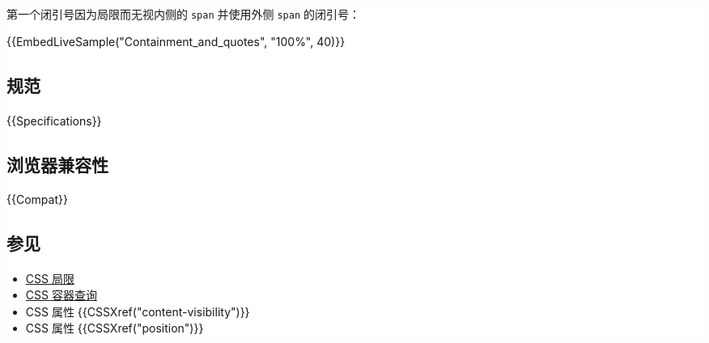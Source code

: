 第一个闭引号因为局限而无视内侧的 `span` 并使用外侧 `span` 的闭引号：

{{EmbedLiveSample("Containment_and_quotes", "100%", 40)}}

## 规范

{{Specifications}}

## 浏览器兼容性

{{Compat}}

## 参见

- [CSS 局限](/zh-CN/docs/Web/CSS/CSS_containment)
- [CSS 容器查询](/zh-CN/docs/Web/CSS/CSS_containment/Container_queries)
- CSS 属性 {{CSSXref("content-visibility")}}
- CSS 属性 {{CSSXref("position")}}
